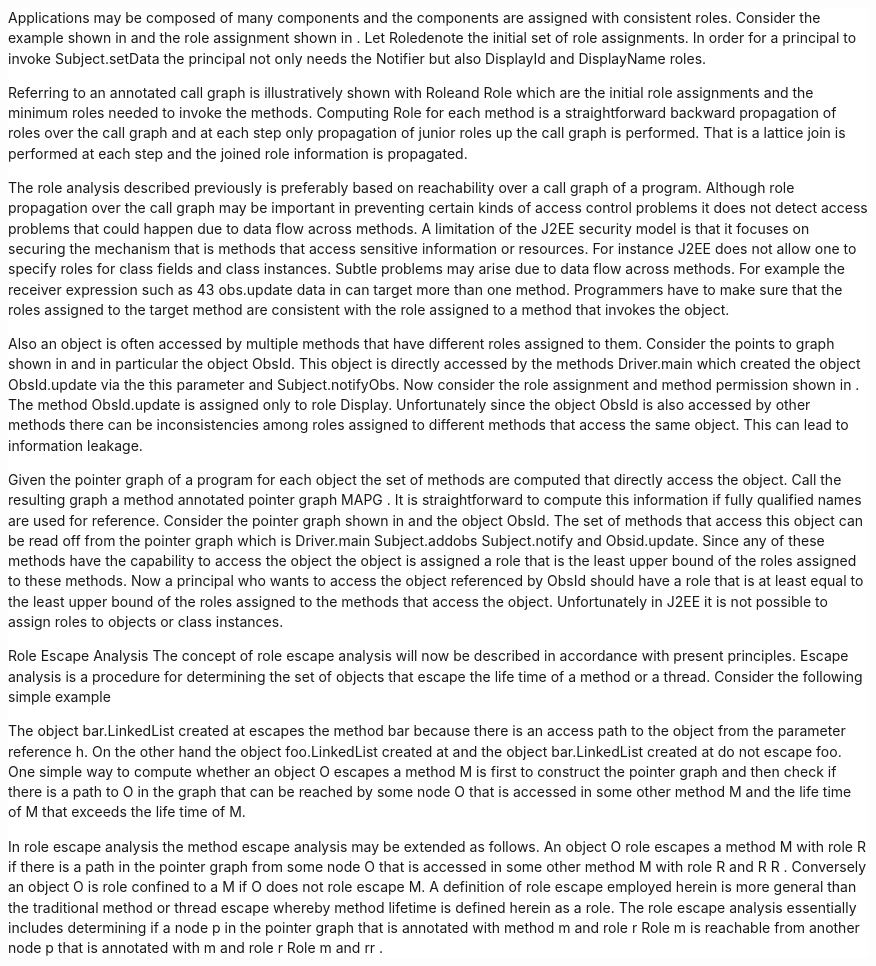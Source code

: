 Applications may be composed of many components and the components are assigned with consistent roles. Consider the example shown in and the role assignment shown in . Let Roledenote the initial set of role assignments. In order for a principal to invoke Subject.setData the principal not only needs the Notifier but also DisplayId and DisplayName roles.

Referring to an annotated call graph is illustratively shown with Roleand Role which are the initial role assignments and the minimum roles needed to invoke the methods. Computing Role for each method is a straightforward backward propagation of roles over the call graph and at each step only propagation of junior roles up the call graph is performed. That is a lattice join is performed at each step and the joined role information is propagated.

The role analysis described previously is preferably based on reachability over a call graph of a program. Although role propagation over the call graph may be important in preventing certain kinds of access control problems it does not detect access problems that could happen due to data flow across methods. A limitation of the J2EE security model is that it focuses on securing the mechanism that is methods that access sensitive information or resources. For instance J2EE does not allow one to specify roles for class fields and class instances. Subtle problems may arise due to data flow across methods. For example the receiver expression such as 43 obs.update data in can target more than one method. Programmers have to make sure that the roles assigned to the target method are consistent with the role assigned to a method that invokes the object.

Also an object is often accessed by multiple methods that have different roles assigned to them. Consider the points to graph shown in and in particular the object ObsId. This object is directly accessed by the methods Driver.main which created the object ObsId.update via the this parameter and Subject.notifyObs. Now consider the role assignment and method permission shown in . The method ObsId.update is assigned only to role Display. Unfortunately since the object ObsId is also accessed by other methods there can be inconsistencies among roles assigned to different methods that access the same object. This can lead to information leakage.

Given the pointer graph of a program for each object the set of methods are computed that directly access the object. Call the resulting graph a method annotated pointer graph MAPG . It is straightforward to compute this information if fully qualified names are used for reference. Consider the pointer graph shown in and the object ObsId. The set of methods that access this object can be read off from the pointer graph which is Driver.main Subject.addobs Subject.notify and Obsid.update. Since any of these methods have the capability to access the object the object is assigned a role that is the least upper bound of the roles assigned to these methods. Now a principal who wants to access the object referenced by ObsId should have a role that is at least equal to the least upper bound of the roles assigned to the methods that access the object. Unfortunately in J2EE it is not possible to assign roles to objects or class instances.

Role Escape Analysis The concept of role escape analysis will now be described in accordance with present principles. Escape analysis is a procedure for determining the set of objects that escape the life time of a method or a thread. Consider the following simple example 

The object bar.LinkedList created at escapes the method bar because there is an access path to the object from the parameter reference h. On the other hand the object foo.LinkedList created at and the object bar.LinkedList created at do not escape foo. One simple way to compute whether an object O escapes a method M is first to construct the pointer graph and then check if there is a path to O in the graph that can be reached by some node O that is accessed in some other method M and the life time of M that exceeds the life time of M.

In role escape analysis the method escape analysis may be extended as follows. An object O role escapes a method M with role R if there is a path in the pointer graph from some node O that is accessed in some other method M with role R and R R . Conversely an object O is role confined to a M if O does not role escape M. A definition of role escape employed herein is more general than the traditional method or thread escape whereby method lifetime is defined herein as a role. The role escape analysis essentially includes determining if a node p in the pointer graph that is annotated with method m and role r Role m is reachable from another node p that is annotated with m and role r Role m and rr .
